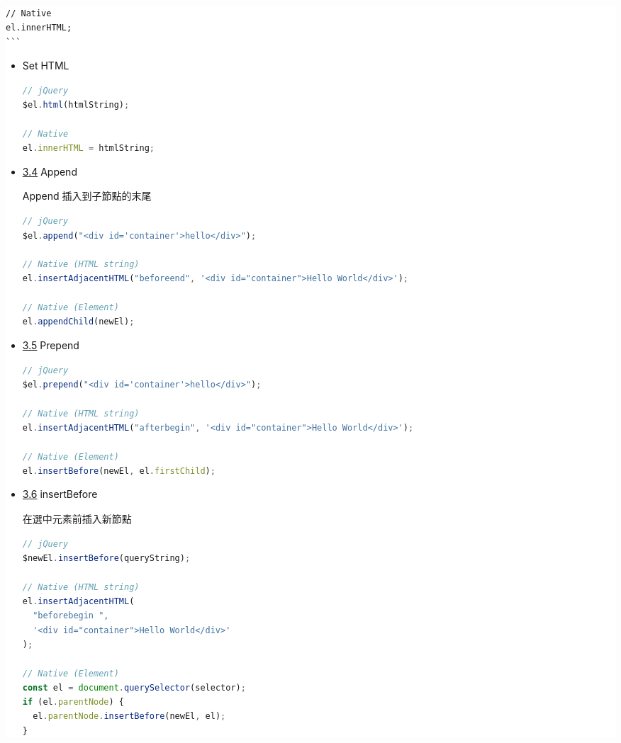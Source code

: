    // Native
    el.innerHTML;
    ```

  - Set HTML

    ```js
    // jQuery
    $el.html(htmlString);

    // Native
    el.innerHTML = htmlString;
    ```

- [3.4](#3.4) <a name='3.4'></a> Append

  Append 插入到子節點的末尾

  ```js
  // jQuery
  $el.append("<div id='container'>hello</div>");

  // Native (HTML string)
  el.insertAdjacentHTML("beforeend", '<div id="container">Hello World</div>');

  // Native (Element)
  el.appendChild(newEl);
  ```

- [3.5](#3.5) <a name='3.5'></a> Prepend

  ```js
  // jQuery
  $el.prepend("<div id='container'>hello</div>");

  // Native (HTML string)
  el.insertAdjacentHTML("afterbegin", '<div id="container">Hello World</div>');

  // Native (Element)
  el.insertBefore(newEl, el.firstChild);
  ```

- [3.6](#3.6) <a name='3.6'></a> insertBefore

  在選中元素前插入新節點

  ```js
  // jQuery
  $newEl.insertBefore(queryString);

  // Native (HTML string)
  el.insertAdjacentHTML(
    "beforebegin ",
    '<div id="container">Hello World</div>'
  );

  // Native (Element)
  const el = document.querySelector(selector);
  if (el.parentNode) {
    el.parentNode.insertBefore(newEl, el);
  }
  ```
